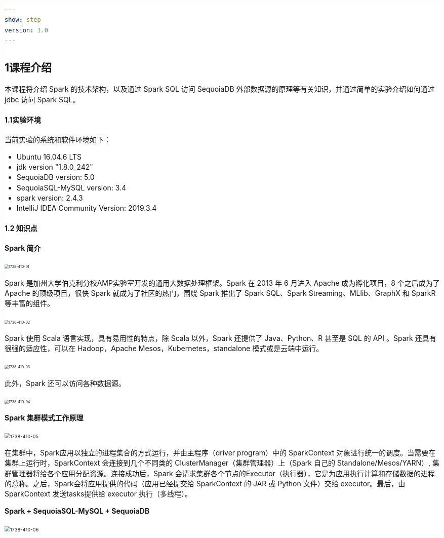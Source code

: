```yaml
---
show: step
version: 1.0 
---
```


## 1课程介绍

本课程将介绍 Spark 的技术架构，以及通过 Spark SQL 访问 SequoiaDB 外部数据源的原理等有关知识，并通过简单的实验介绍如何通过 jdbc 访问 Spark SQL。

#### 1.1实验环境

当前实验的系统和软件环境如下：

* Ubuntu 16.04.6 LTS
* jdk version "1.8.0_242"
* SequoiaDB version: 5.0
* SequoiaSQL-MySQL version: 3.4
* spark version: 2.4.3
* IntelliJ IDEA Community Version: 2019.3.4

#### 1.2 知识点

**Spark 简介**

<img src="https://doc.shiyanlou.com/courses/1738/1207281/efd6b5049d176e5d5218e2c97f569412-0" alt="1738-410-01" style="zoom: 50%;" />

Spark 是加州大学伯克利分校AMP实验室开发的通用大数据处理框架。Spark 在 2013 年 6 月进入 Apache 成为孵化项目，8 个之后成为了 Apache 的顶级项目，很快 Spark 就成为了社区的热门，围绕 Spark 推出了 Spark SQL、Spark Streaming、MLlib、GraphX 和 SparkR 等丰富的组件。

<img src="https://doc.shiyanlou.com/courses/1738/1207281/22f9c4ffc35617c67cd74bf7b3442c7d-0" alt="1738-410-02" style="zoom:50%;" />

Spark 使用 Scala 语言实现，具有易用性的特点，除 Scala 以外，Spark 还提供了 Java、Python、R 甚至是 SQL 的 API 。Spark 还具有很强的适应性，可以在 Hadoop，Apache Mesos，Kubernetes，standalone 模式或是云端中运行。

<img src="https://doc.shiyanlou.com/courses/1738/1207281/e299e0e052d994f0007e3a3950bb3c46-0" alt="1738-410-03" style="zoom:50%;" />

此外，Spark 还可以访问各种数据源。

<img src="https://doc.shiyanlou.com/courses/1738/1207281/dd07c822301331de05f709c01fb71ba1-0" alt="1738-410-04" style="zoom:50%;" />

**Spark 集群模式工作原理**

<img src="https://doc.shiyanlou.com/courses/1738/1207281/622e8e88eda39e756d96e58fe9fd5ea1-0" alt="1738-410-05" style="zoom: 67%;" />

在集群中，Spark应用以独立的进程集合的方式运行，并由主程序（driver program）中的 SparkContext  对象进行统一的调度。当需要在集群上运行时，SparkContext 会连接到几个不同类的 ClusterManager（集群管理器）上（Spark  自己的 Standalone/Mesos/YARN）, 集群管理器将给各个应用分配资源。连接成功后，Spark  会请求集群各个节点的Executor（执行器），它是为应用执行计算和存储数据的进程的总称。之后，Spark会将应用提供的代码（应用已经提交给  SparkContext 的 JAR 或 Python 文件）交给 executor。最后，由SparkContext 发送tasks提供给 executor 执行（多线程）。

**Spark + SequoiaSQL-MySQL + SequoiaDB**

<img src="https://doc.shiyanlou.com/courses/1738/1207281/19d04ba47ed6c6579724d464c280528c-0" alt="1738-410-06" style="zoom:67%;" />
